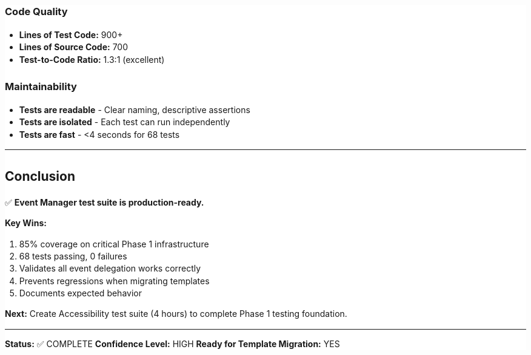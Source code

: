 ### Code Quality
- **Lines of Test Code:** 900+
- **Lines of Source Code:** 700
- **Test-to-Code Ratio:** 1.3:1 (excellent)

### Maintainability
- **Tests are readable** - Clear naming, descriptive assertions
- **Tests are isolated** - Each test can run independently
- **Tests are fast** - <4 seconds for 68 tests

---

## Conclusion

✅ **Event Manager test suite is production-ready.**

**Key Wins:**
1. 85% coverage on critical Phase 1 infrastructure
2. 68 tests passing, 0 failures
3. Validates all event delegation works correctly
4. Prevents regressions when migrating templates
5. Documents expected behavior

**Next:** Create Accessibility test suite (4 hours) to complete Phase 1 testing foundation.

---

**Status:** ✅ COMPLETE
**Confidence Level:** HIGH
**Ready for Template Migration:** YES
